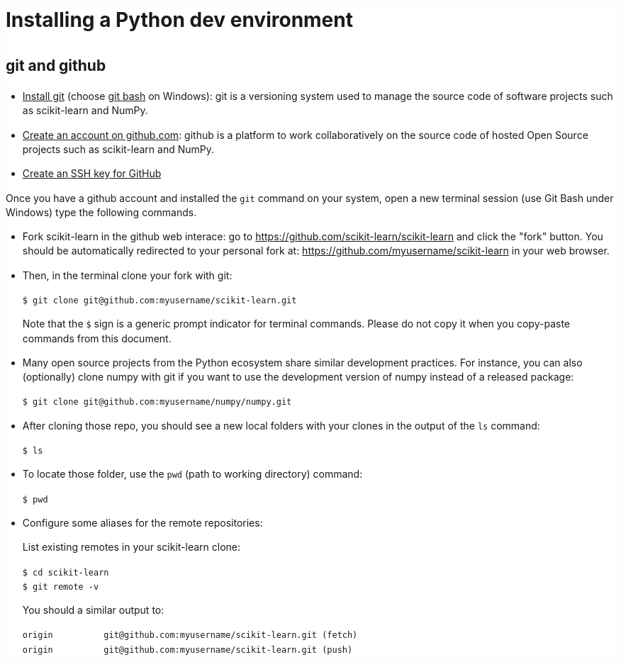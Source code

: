 # Installing a Python dev environment

## git and github

- [Install git](https://git-scm.com/book/en/v2/Getting-Started-Installing-Git)
(choose [git bash](https://git-scm.com/download/win) on Windows): git is a versioning system used to manage the source code of software projects such as scikit-learn and NumPy.

- [Create an account on github.com](https://github.com): github is a platform to work collaboratively on the source code of hosted Open Source projects such as scikit-learn and NumPy.

- [Create an SSH key for GitHub](https://docs.github.com/en/authentication/connecting-to-github-with-ssh/generating-a-new-ssh-key-and-adding-it-to-the-ssh-agent) 

Once you have a github account and installed the `git` command on your system, open a new terminal session (use Git Bash under Windows) type the following commands.

- Fork scikit-learn in the github web interace: go to https://github.com/scikit-learn/scikit-learn and click the "fork" button. You should be automatically redirected to your personal fork at:  https://github.com/myusername/scikit-learn in your web browser.

- Then, in the terminal clone your fork with git:

  ```
  $ git clone git@github.com:myusername/scikit-learn.git
  ```

  Note that the `$` sign is a generic prompt indicator for terminal commands. Please do not copy it when you copy-paste commands from this document.

- Many open source projects from the Python ecosystem share similar development practices. For instance, you can also (optionally) clone numpy with git if you want to use the development version of numpy instead of a released package:
  ```
  $ git clone git@github.com:myusername/numpy/numpy.git
  ```
  
- After cloning those repo, you should see a new local folders with your clones in the output of the `ls` command:

  ```
  $ ls
  ```
  
- To locate those folder, use the `pwd` (path to working directory) command:

  ```
  $ pwd
  ```

- Configure some aliases for the remote repositories:

  List existing remotes in your scikit-learn clone:
  ```
  $ cd scikit-learn
  $ git remote -v
  ```
  You should a similar output to:
  ```
  origin          git@github.com:myusername/scikit-learn.git (fetch)
  origin          git@github.com:myusername/scikit-learn.git (push)
  ```
  